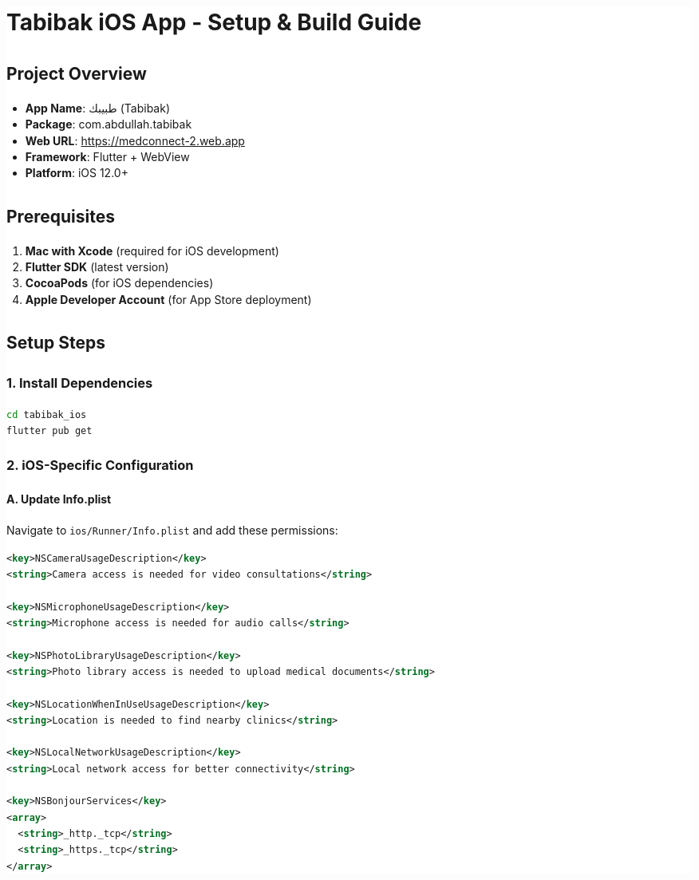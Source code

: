 # Tabibak iOS App - Setup & Build Guide

## Project Overview
- **App Name**: طبيبك (Tabibak)
- **Package**: com.abdullah.tabibak
- **Web URL**: https://medconnect-2.web.app
- **Framework**: Flutter + WebView
- **Platform**: iOS 12.0+

## Prerequisites
1. **Mac with Xcode** (required for iOS development)
2. **Flutter SDK** (latest version)
3. **CocoaPods** (for iOS dependencies)
4. **Apple Developer Account** (for App Store deployment)

## Setup Steps

### 1. Install Dependencies
```bash
cd tabibak_ios
flutter pub get
```

### 2. iOS-Specific Configuration

#### A. Update Info.plist
Navigate to `ios/Runner/Info.plist` and add these permissions:

```xml
<key>NSCameraUsageDescription</key>
<string>Camera access is needed for video consultations</string>

<key>NSMicrophoneUsageDescription</key>
<string>Microphone access is needed for audio calls</string>

<key>NSPhotoLibraryUsageDescription</key>
<string>Photo library access is needed to upload medical documents</string>

<key>NSLocationWhenInUseUsageDescription</key>
<string>Location is needed to find nearby clinics</string>

<key>NSLocalNetworkUsageDescription</key>
<string>Local network access for better connectivity</string>

<key>NSBonjourServices</key>
<array>
  <string>_http._tcp</string>
  <string>_https._tcp</string>
</array>
```
